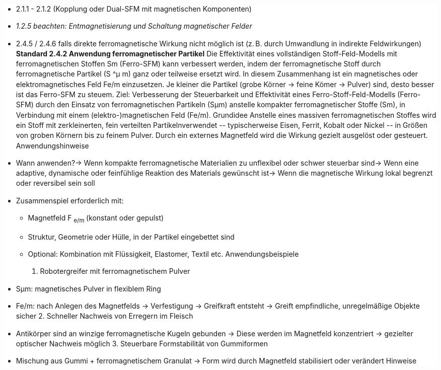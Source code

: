   - 2.1.1 - 2.1.2 (Kopplung oder Dual-SFM mit magnetischen Komponenten)

  - *1.2.5 beachten: Entmagnetisierung und Schaltung magnetischer Felder*

  - 2.4.5 / 2.4.6 falls direkte ferromagnetische Wirkung nicht möglich ist (z. B. durch Umwandlung in indirekte Feldwirkungen) 
    **Standard 2.4.2 Anwendung ferromagnetischer Partikel** 
    Die Effektivität eines vollständigen Stoff-Feld-Modells mit ferromagnetischen Stoffen Sm (Ferro-SFM) kann verbessert werden, indem der ferromagnetische Stoff durch ferromagnetische Partikel (S ^µ m) ganz 
    oder teilweise ersetzt wird. In diesem Zusammenhang ist ein magnetisches oder elektromagnetisches Feld Fe/m einzusetzen. 
    Je kleiner die Partikel (grobe Körner → feine Kömer → Pulver) sind, desto besser ist das Ferro-SFM zu steuem. 
    Ziel: Verbesserung der Steuerbarkeit und Effektivität eines Ferro-Stoff-Feld-Modells (Ferro-SFM) durch den Einsatz von ferromagnetischen Partikeln (Sμm) anstelle kompakter ferromagnetischer Stoffe 
    (Sm), in Verbindung mit einem (elektro-)magnetischen Feld (Fe/m). 
    Grundidee 
    Anstelle eines massiven ferromagnetischen Stoffes wird ein Stoff mit zerkleinerten, fein verteilten Partikelnverwendet -- typischerweise Eisen, Ferrit, Kobalt oder Nickel -- in Größen von groben Körnern bis zu feinem Pulver. Durch ein externes Magnetfeld wird die Wirkung gezielt ausgelöst oder gesteuert. 
    Anwendungshinweise



- Wann anwenden?→ Wenn kompakte ferromagnetische Materialien zu unflexibel oder schwer steuerbar sind→ Wenn eine adaptive, dynamische oder feinfühlige Reaktion des Materials gewünscht ist→ Wenn die magnetische Wirkung lokal begrenzt oder reversibel sein soll

- Zusammenspiel erforderlich mit:

  - Magnetfeld F <sub >e/m </sub > (konstant oder gepulst)

  - Struktur, Geometrie oder Hülle, in der Partikel eingebettet sind

  - Optional: Kombination mit Flüssigkeit, Elastomer, Textil etc. 
    Anwendungsbeispiele 
    1. Robotergreifer mit ferromagnetischem Pulver



- Sμm: magnetisches Pulver in flexiblem Ring

- Fe/m: nach Anlegen des Magnetfelds → Verfestigung → Greifkraft entsteht → Greift empfindliche, unregelmäßige Objekte sicher 
  2. Schneller Nachweis von Erregern im Fleisch



- Antikörper sind an winzige ferromagnetische Kugeln gebunden → Diese werden im Magnetfeld konzentriert → gezielter optischer Nachweis möglich 
  3. Steuerbare Formstabilität von Gummiformen



- Mischung aus Gummi + ferromagnetischem Granulat → Form wird durch Magnetfeld stabilisiert oder verändert 
  Hinweise
